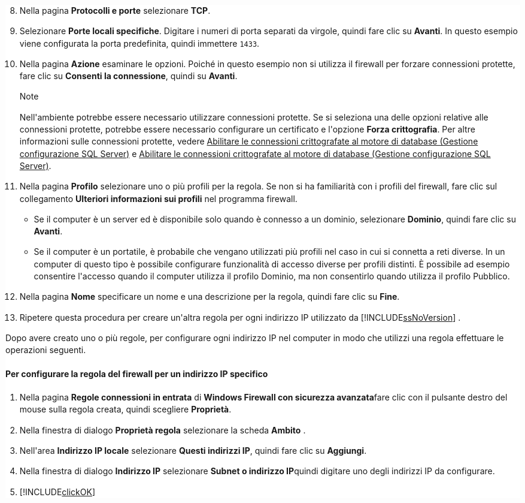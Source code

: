 8.  Nella pagina **Protocolli e porte** selezionare **TCP**.  
  
9. Selezionare **Porte locali specifiche**. Digitare i numeri di porta separati da virgole, quindi fare clic su **Avanti**. In questo esempio viene configurata la porta predefinita, quindi immettere `1433`.  
  
10. Nella pagina **Azione** esaminare le opzioni. Poiché in questo esempio non si utilizza il firewall per forzare connessioni protette, fare clic su **Consenti la connessione**, quindi su **Avanti**.  
  
    > [!NOTE]  
    >  Nell'ambiente potrebbe essere necessario utilizzare connessioni protette. Se si seleziona una delle opzioni relative alle connessioni protette, potrebbe essere necessario configurare un certificato e l'opzione **Forza crittografia**. Per altre informazioni sulle connessioni protette, vedere [Abilitare le connessioni crittografate al motore di database &#40;Gestione configurazione SQL Server&#41;](../../database-engine/configure-windows/enable-encrypted-connections-to-the-database-engine.md) e [Abilitare le connessioni crittografate al motore di database &#40;Gestione configurazione SQL Server&#41;](../../database-engine/configure-windows/enable-encrypted-connections-to-the-database-engine.md).  
  
11. Nella pagina **Profilo** selezionare uno o più profili per la regola. Se non si ha familiarità con i profili del firewall, fare clic sul collegamento **Ulteriori informazioni sui profili** nel programma firewall.  
  
    -   Se il computer è un server ed è disponibile solo quando è connesso a un dominio, selezionare **Dominio**, quindi fare clic su **Avanti**.  
  
    -   Se il computer è un portatile, è probabile che vengano utilizzati più profili nel caso in cui si connetta a reti diverse. In un computer di questo tipo è possibile configurare funzionalità di accesso diverse per profili distinti. È possibile ad esempio consentire l'accesso quando il computer utilizza il profilo Dominio, ma non consentirlo quando utilizza il profilo Pubblico.  
  
12. Nella pagina **Nome** specificare un nome e una descrizione per la regola, quindi fare clic su **Fine**.  
  
13. Ripetere questa procedura per creare un'altra regola per ogni indirizzo IP utilizzato da [!INCLUDE[ssNoVersion](../../includes/ssnoversion-md.md)] .  
  
 Dopo avere creato uno o più regole, per configurare ogni indirizzo IP nel computer in modo che utilizzi una regola effettuare le operazioni seguenti.  
  
#### <a name="to-configure-the-firewall-rule-for-a-specific-ip-addresses"></a>Per configurare la regola del firewall per un indirizzo IP specifico  
  
1.  Nella pagina **Regole connessioni in entrata** di **Windows Firewall con sicurezza avanzata**fare clic con il pulsante destro del mouse sulla regola creata, quindi scegliere **Proprietà**.  
  
2.  Nella finestra di dialogo **Proprietà regola** selezionare la scheda **Ambito** .  
  
3.  Nell'area **Indirizzo IP locale** selezionare **Questi indirizzi IP**, quindi fare clic su **Aggiungi**.  
  
4.  Nella finestra di dialogo **Indirizzo IP** selezionare **Subnet o indirizzo IP**quindi digitare uno degli indirizzi IP da configurare.  
  
5.  [!INCLUDE[clickOK](../../includes/clickok-md.md)]  
  